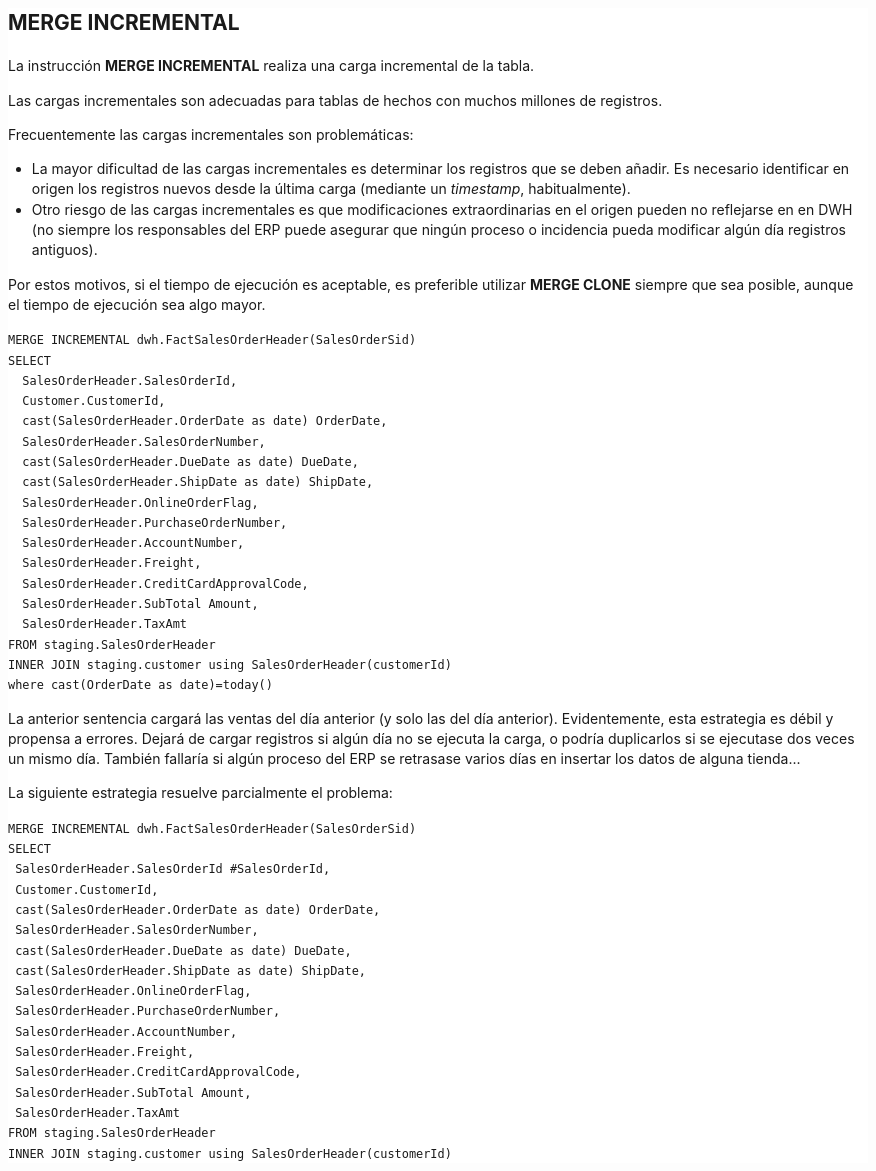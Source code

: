 

## MERGE INCREMENTAL


La instrucción **MERGE INCREMENTAL** realiza una carga incremental de la tabla.

Las cargas incrementales son adecuadas para tablas de hechos con muchos millones de registros.

Frecuentemente las cargas incrementales son problemáticas:

- La mayor dificultad de las cargas incrementales es determinar los registros que se deben añadir. Es necesario identificar en origen los registros nuevos desde la última carga (mediante un *timestamp*, habitualmente). 
- Otro riesgo de las cargas incrementales es que modificaciones extraordinarias en el origen pueden no reflejarse en en DWH (no siempre los responsables del ERP puede asegurar que ningún proceso o incidencia pueda modificar algún día registros antiguos).

Por estos motivos, si el tiempo de ejecución es aceptable, es preferible utilizar **MERGE CLONE** siempre que sea posible, aunque el tiempo de ejecución sea algo mayor.


``` CronoSqlSample
MERGE INCREMENTAL dwh.FactSalesOrderHeader(SalesOrderSid)
SELECT 
  SalesOrderHeader.SalesOrderId,
  Customer.CustomerId,
  cast(SalesOrderHeader.OrderDate as date) OrderDate,
  SalesOrderHeader.SalesOrderNumber,
  cast(SalesOrderHeader.DueDate as date) DueDate,
  cast(SalesOrderHeader.ShipDate as date) ShipDate,
  SalesOrderHeader.OnlineOrderFlag,
  SalesOrderHeader.PurchaseOrderNumber,
  SalesOrderHeader.AccountNumber,
  SalesOrderHeader.Freight,
  SalesOrderHeader.CreditCardApprovalCode,
  SalesOrderHeader.SubTotal Amount,
  SalesOrderHeader.TaxAmt
FROM staging.SalesOrderHeader
INNER JOIN staging.customer using SalesOrderHeader(customerId)
where cast(OrderDate as date)=today()
```


La anterior sentencia cargará las ventas del día anterior (y solo las del día anterior). Evidentemente, esta estrategia es débil y propensa a errores. Dejará de cargar registros si algún día no se ejecuta la carga, o podría duplicarlos si se ejecutase dos veces un mismo día. También fallaría si algún proceso del ERP se retrasase varios días en insertar los datos de alguna tienda...

La siguiente estrategia resuelve parcialmente el problema: 

 ``` CronoSqlSample
MERGE INCREMENTAL dwh.FactSalesOrderHeader(SalesOrderSid)
SELECT 
  SalesOrderHeader.SalesOrderId #SalesOrderId,
  Customer.CustomerId,
  cast(SalesOrderHeader.OrderDate as date) OrderDate,
  SalesOrderHeader.SalesOrderNumber,
  cast(SalesOrderHeader.DueDate as date) DueDate,
  cast(SalesOrderHeader.ShipDate as date) ShipDate,
  SalesOrderHeader.OnlineOrderFlag,
  SalesOrderHeader.PurchaseOrderNumber,
  SalesOrderHeader.AccountNumber,
  SalesOrderHeader.Freight,
  SalesOrderHeader.CreditCardApprovalCode,
  SalesOrderHeader.SubTotal Amount,
  SalesOrderHeader.TaxAmt
FROM staging.SalesOrderHeader
INNER JOIN staging.customer using SalesOrderHeader(customerId)
 ```